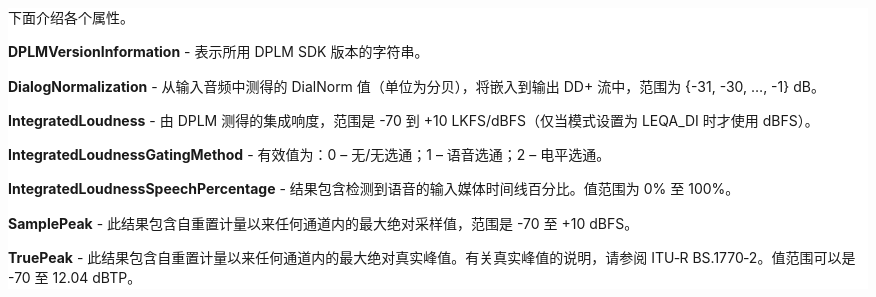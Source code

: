 下面介绍各个属性。

**DPLMVersionInformation** - 表示所用 DPLM SDK 版本的字符串。

**DialogNormalization** - 从输入音频中测得的 DialNorm 值（单位为分贝），将嵌入到输出 DD+ 流中，范围为 {-31, -30, …, -1} dB。

**IntegratedLoudness** - 由 DPLM 测得的集成响度，范围是 -70 到 +10 LKFS/dBFS（仅当模式设置为 LEQA\_DI 时才使用 dBFS）。

**IntegratedLoudnessGatingMethod** - 有效值为：0 – 无/无选通；1 – 语音选通；2 – 电平选通。

**IntegratedLoudnessSpeechPercentage** - 结果包含检测到语音的输入媒体时间线百分比。值范围为 0% 至 100%。

**SamplePeak** - 此结果包含自重置计量以来任何通道内的最大绝对采样值，范围是 -70 至 +10 dBFS。

**TruePeak** - 此结果包含自重置计量以来任何通道内的最大绝对真实峰值。有关真实峰值的说明，请参阅 ITU‐R BS.1770‐2。值范围可以是 -70 至 12.04 dBTP。

